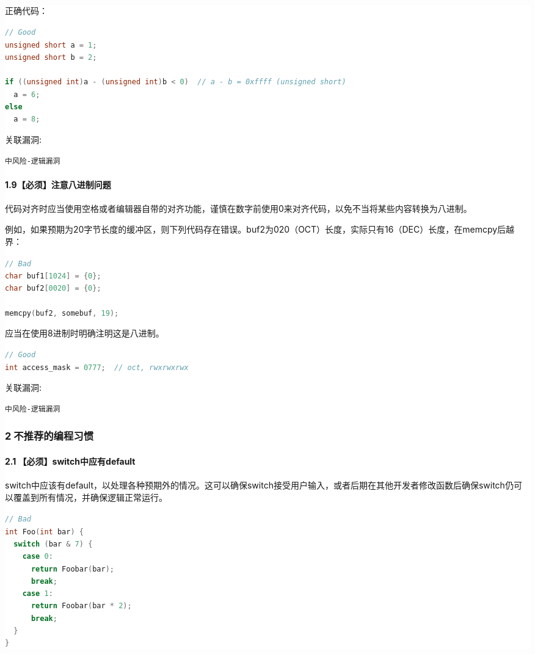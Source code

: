 正确代码：

```c++
// Good
unsigned short a = 1;
unsigned short b = 2;

if ((unsigned int)a - (unsigned int)b < 0)  // a - b = 0xffff (unsigned short)
  a = 6;
else
  a = 8;
```

关联漏洞:

`中风险-逻辑漏洞`

<a id="1.1.9"></a>
#### 1.9【必须】注意八进制问题

代码对齐时应当使用空格或者编辑器自带的对齐功能，谨慎在数字前使用0来对齐代码，以免不当将某些内容转换为八进制。

例如，如果预期为20字节长度的缓冲区，则下列代码存在错误。buf2为020（OCT）长度，实际只有16（DEC）长度，在memcpy后越界：

```c++
// Bad
char buf1[1024] = {0};
char buf2[0020] = {0};

memcpy(buf2, somebuf, 19);
```

应当在使用8进制时明确注明这是八进制。

```c++
// Good
int access_mask = 0777;  // oct, rwxrwxrwx
```

关联漏洞:

`中风险-逻辑漏洞`

<a id="1.2"></a>
### 2 不推荐的编程习惯

<a id="1.2.1"></a>
#### 2.1 【必须】switch中应有default

switch中应该有default，以处理各种预期外的情况。这可以确保switch接受用户输入，或者后期在其他开发者修改函数后确保switch仍可以覆盖到所有情况，并确保逻辑正常运行。

```c++
// Bad
int Foo(int bar) {
  switch (bar & 7) {
    case 0:
      return Foobar(bar);
      break;
    case 1:
      return Foobar(bar * 2);
      break;
  }
}
```
